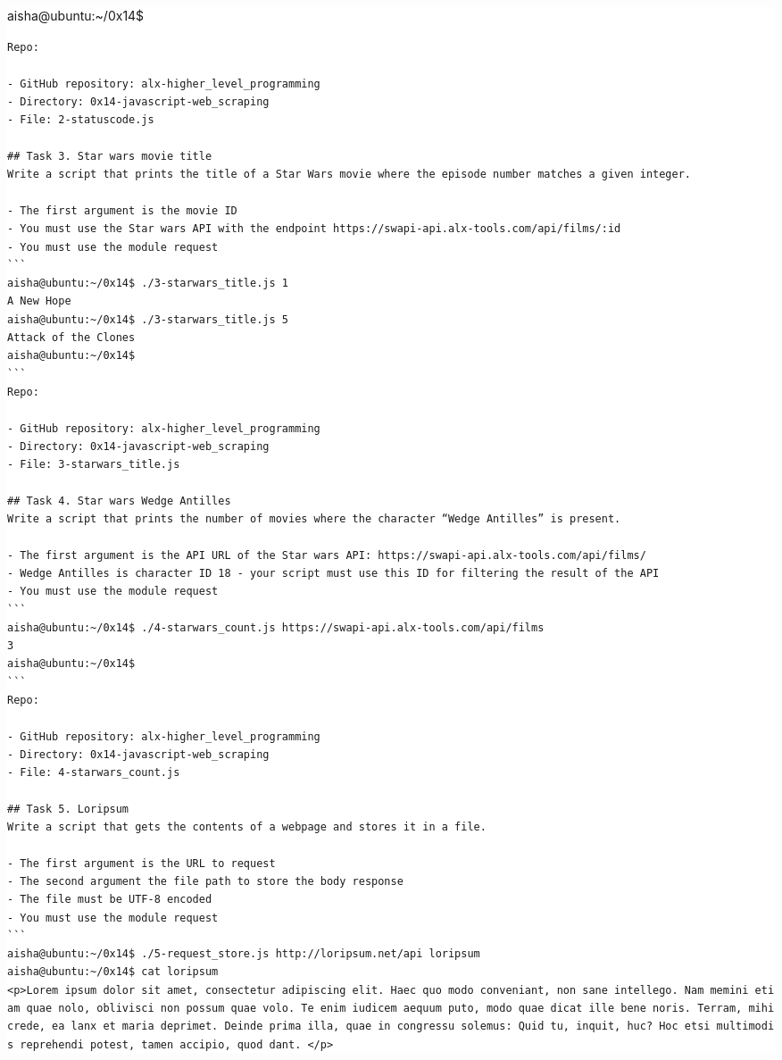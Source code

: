 aisha@ubuntu:~/0x14$ 
````
Repo:

- GitHub repository: alx-higher_level_programming
- Directory: 0x14-javascript-web_scraping
- File: 2-statuscode.js
    
## Task 3. Star wars movie title
Write a script that prints the title of a Star Wars movie where the episode number matches a given integer.

- The first argument is the movie ID
- You must use the Star wars API with the endpoint https://swapi-api.alx-tools.com/api/films/:id
- You must use the module request
```
aisha@ubuntu:~/0x14$ ./3-starwars_title.js 1
A New Hope
aisha@ubuntu:~/0x14$ ./3-starwars_title.js 5
Attack of the Clones
aisha@ubuntu:~/0x14$ 
```
Repo:

- GitHub repository: alx-higher_level_programming
- Directory: 0x14-javascript-web_scraping
- File: 3-starwars_title.js
    
## Task 4. Star wars Wedge Antilles
Write a script that prints the number of movies where the character “Wedge Antilles” is present.

- The first argument is the API URL of the Star wars API: https://swapi-api.alx-tools.com/api/films/
- Wedge Antilles is character ID 18 - your script must use this ID for filtering the result of the API
- You must use the module request
```
aisha@ubuntu:~/0x14$ ./4-starwars_count.js https://swapi-api.alx-tools.com/api/films
3
aisha@ubuntu:~/0x14$ 
```
Repo:

- GitHub repository: alx-higher_level_programming
- Directory: 0x14-javascript-web_scraping
- File: 4-starwars_count.js
    
## Task 5. Loripsum
Write a script that gets the contents of a webpage and stores it in a file.

- The first argument is the URL to request
- The second argument the file path to store the body response
- The file must be UTF-8 encoded
- You must use the module request
```
aisha@ubuntu:~/0x14$ ./5-request_store.js http://loripsum.net/api loripsum
aisha@ubuntu:~/0x14$ cat loripsum
<p>Lorem ipsum dolor sit amet, consectetur adipiscing elit. Haec quo modo conveniant, non sane intellego. Nam memini etiam quae nolo, oblivisci non possum quae volo. Te enim iudicem aequum puto, modo quae dicat ille bene noris. Terram, mihi crede, ea lanx et maria deprimet. Deinde prima illa, quae in congressu solemus: Quid tu, inquit, huc? Hoc etsi multimodis reprehendi potest, tamen accipio, quod dant. </p>

````